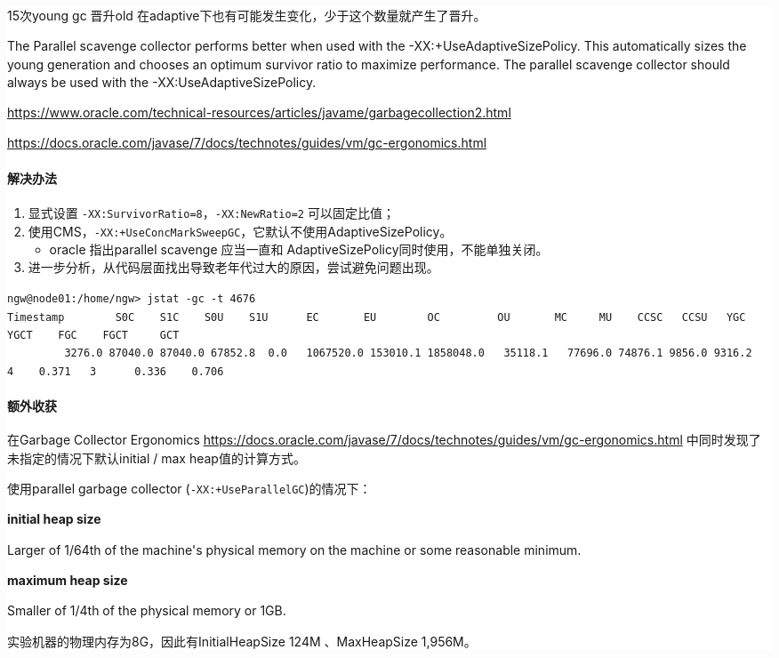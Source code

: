 15次young gc 晋升old 在adaptive下也有可能发生变化，少于这个数量就产生了晋升。



The Parallel scavenge collector performs better when used with the -XX:+UseAdaptiveSizePolicy. This automatically sizes the young generation and chooses an optimum survivor ratio to maximize performance. The parallel scavenge collector should always be used with the -XX:UseAdaptiveSizePolicy.

https://www.oracle.com/technical-resources/articles/javame/garbagecollection2.html

https://docs.oracle.com/javase/7/docs/technotes/guides/vm/gc-ergonomics.html



#### 解决办法

1. 显式设置 `-XX:SurvivorRatio=8`，`-XX:NewRatio=2` 可以固定比值；
2. 使用CMS，`-XX:+UseConcMarkSweepGC`，它默认不使用AdaptiveSizePolicy。 
   - oracle 指出parallel scavenge 应当一直和 AdaptiveSizePolicy同时使用，不能单独关闭。
3. 进一步分析，从代码层面找出导致老年代过大的原因，尝试避免问题出现。

```shell
ngw@node01:/home/ngw> jstat -gc -t 4676
Timestamp        S0C    S1C    S0U    S1U      EC       EU        OC         OU       MC     MU    CCSC   CCSU   YGC     YGCT    FGC    FGCT     GCT
         3276.0 87040.0 87040.0 67852.8  0.0   1067520.0 153010.1 1858048.0   35118.1   77696.0 74876.1 9856.0 9316.2      4    0.371   3      0.336    0.706
```



#### 额外收获

在Garbage Collector Ergonomics https://docs.oracle.com/javase/7/docs/technotes/guides/vm/gc-ergonomics.html 中同时发现了未指定的情况下默认initial / max heap值的计算方式。

使用parallel garbage collector (`-XX:+UseParallelGC`)的情况下：

**initial heap size**

Larger of 1/64th of the machine's physical memory on the machine or some reasonable minimum. 

**maximum heap size**

Smaller of 1/4th of the physical memory or 1GB.

实验机器的物理内存为8G，因此有InitialHeapSize 124M 、MaxHeapSize 1,956M。